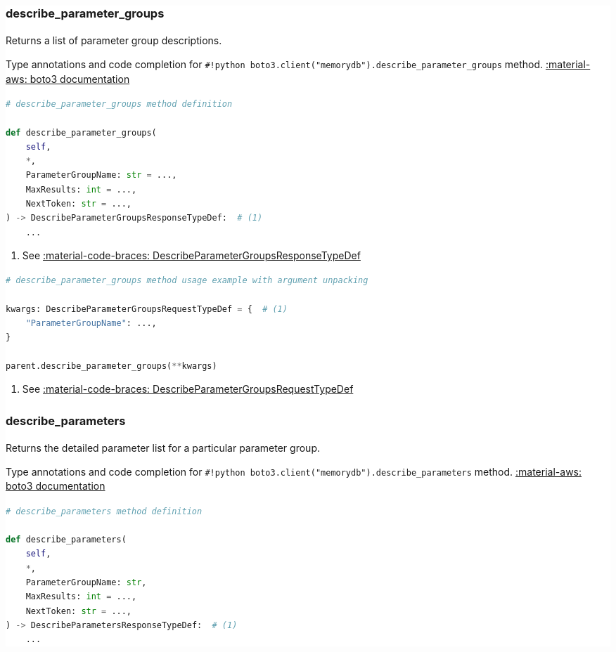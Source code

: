 ### describe\_parameter\_groups

Returns a list of parameter group descriptions.

Type annotations and code completion for `#!python boto3.client("memorydb").describe_parameter_groups` method.
[:material-aws: boto3 documentation](https://boto3.amazonaws.com/v1/documentation/api/latest/reference/services/memorydb/client/describe_parameter_groups.html)

```python
# describe_parameter_groups method definition

def describe_parameter_groups(
    self,
    *,
    ParameterGroupName: str = ...,
    MaxResults: int = ...,
    NextToken: str = ...,
) -> DescribeParameterGroupsResponseTypeDef:  # (1)
    ...
```

1. See [:material-code-braces: DescribeParameterGroupsResponseTypeDef](./type_defs.md#describeparametergroupsresponsetypedef)


```python
# describe_parameter_groups method usage example with argument unpacking

kwargs: DescribeParameterGroupsRequestTypeDef = {  # (1)
    "ParameterGroupName": ...,
}

parent.describe_parameter_groups(**kwargs)
```

1. See [:material-code-braces: DescribeParameterGroupsRequestTypeDef](./type_defs.md#describeparametergroupsrequesttypedef)

### describe\_parameters

Returns the detailed parameter list for a particular parameter group.

Type annotations and code completion for `#!python boto3.client("memorydb").describe_parameters` method.
[:material-aws: boto3 documentation](https://boto3.amazonaws.com/v1/documentation/api/latest/reference/services/memorydb/client/describe_parameters.html)

```python
# describe_parameters method definition

def describe_parameters(
    self,
    *,
    ParameterGroupName: str,
    MaxResults: int = ...,
    NextToken: str = ...,
) -> DescribeParametersResponseTypeDef:  # (1)
    ...
```
